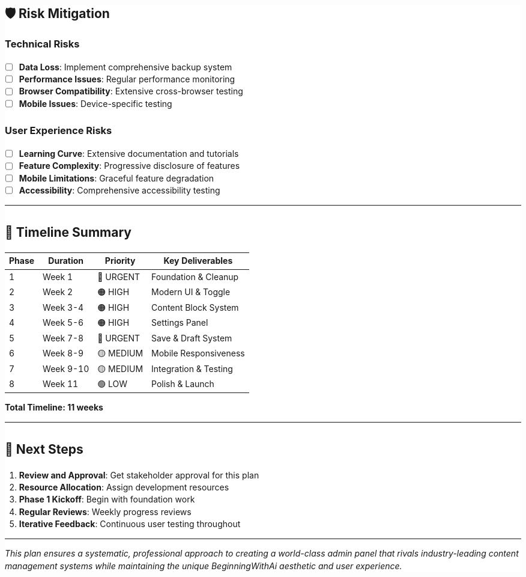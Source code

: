 
## 🛡️ Risk Mitigation

### Technical Risks
- [ ] **Data Loss**: Implement comprehensive backup system
- [ ] **Performance Issues**: Regular performance monitoring
- [ ] **Browser Compatibility**: Extensive cross-browser testing
- [ ] **Mobile Issues**: Device-specific testing

### User Experience Risks
- [ ] **Learning Curve**: Extensive documentation and tutorials
- [ ] **Feature Complexity**: Progressive disclosure of features
- [ ] **Mobile Limitations**: Graceful feature degradation
- [ ] **Accessibility**: Comprehensive accessibility testing

---

## 📅 Timeline Summary

| Phase | Duration | Priority | Key Deliverables |
|-------|----------|----------|------------------|
| 1 | Week 1 | 🔴 URGENT | Foundation & Cleanup |
| 2 | Week 2 | 🟠 HIGH | Modern UI & Toggle |
| 3 | Week 3-4 | 🟠 HIGH | Content Block System |
| 4 | Week 5-6 | 🟠 HIGH | Settings Panel |
| 5 | Week 7-8 | 🔴 URGENT | Save & Draft System |
| 6 | Week 8-9 | 🟡 MEDIUM | Mobile Responsiveness |
| 7 | Week 9-10 | 🟡 MEDIUM | Integration & Testing |
| 8 | Week 11 | 🟢 LOW | Polish & Launch |

**Total Timeline: 11 weeks**

---

## 🎯 Next Steps

1. **Review and Approval**: Get stakeholder approval for this plan
2. **Resource Allocation**: Assign development resources
3. **Phase 1 Kickoff**: Begin with foundation work
4. **Regular Reviews**: Weekly progress reviews
5. **Iterative Feedback**: Continuous user testing throughout

---

*This plan ensures a systematic, professional approach to creating a world-class admin panel that rivals industry-leading content management systems while maintaining the unique BeginningWithAi aesthetic and user experience.* 